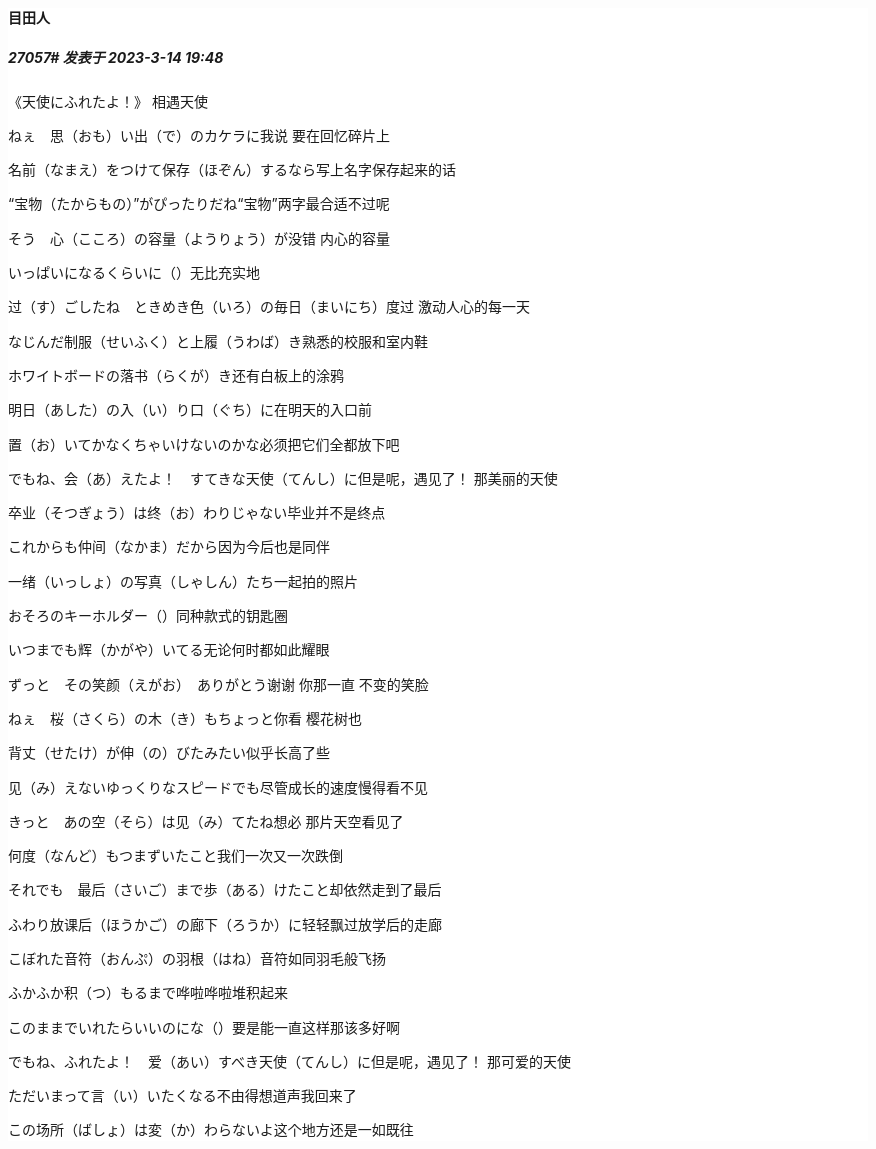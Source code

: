####  目田人  
##### 27057#       发表于 2023-3-14 19:48

《天使にふれたよ！》 相遇天使

ねぇ　思（おも）い出（で）のカケラに我说 要在回忆碎片上

名前（なまえ）をつけて保存（ほぞん）するなら写上名字保存起来的话

“宝物（たからもの）”がぴったりだね“宝物”两字最合适不过呢

そう　心（こころ）の容量（ようりょう）が没错 内心的容量

いっぱいになるくらいに（）无比充实地

过（す）ごしたね　ときめき色（いろ）の毎日（まいにち）度过 激动人心的每一天

なじんだ制服（せいふく）と上履（うわば）き熟悉的校服和室内鞋

ホワイトボードの落书（らくが）き还有白板上的涂鸦

明日（あした）の入（い）り口（ぐち）に在明天的入口前

置（お）いてかなくちゃいけないのかな必须把它们全都放下吧

でもね、会（あ）えたよ！　すてきな天使（てんし）に但是呢，遇见了！ 那美丽的天使

卒业（そつぎょう）は终（お）わりじゃない毕业并不是终点

これからも仲间（なかま）だから因为今后也是同伴

一绪（いっしょ）の写真（しゃしん）たち一起拍的照片

おそろのキーホルダー（）同种款式的钥匙圈

いつまでも辉（かがや）いてる无论何时都如此耀眼

ずっと　その笑颜（えがお）　ありがとう谢谢 你那一直 不变的笑脸

ねぇ　桜（さくら）の木（き）もちょっと你看 樱花树也

背丈（せたけ）が伸（の）びたみたい似乎长高了些

见（み）えないゆっくりなスピードでも尽管成长的速度慢得看不见

きっと　あの空（そら）は见（み）てたね想必 那片天空看见了

何度（なんど）もつまずいたこと我们一次又一次跌倒

それでも　最后（さいご）まで歩（ある）けたこと却依然走到了最后

ふわり放课后（ほうかご）の廊下（ろうか）に轻轻飘过放学后的走廊

こぼれた音符（おんぷ）の羽根（はね）音符如同羽毛般飞扬

ふかふか积（つ）もるまで哗啦哗啦堆积起来

このままでいれたらいいのにな（）要是能一直这样那该多好啊

でもね、ふれたよ！　爱（あい）すべき天使（てんし）に但是呢，遇见了！ 那可爱的天使

ただいまって言（い）いたくなる不由得想道声我回来了

この场所（ばしょ）は変（か）わらないよ这个地方还是一如既往
